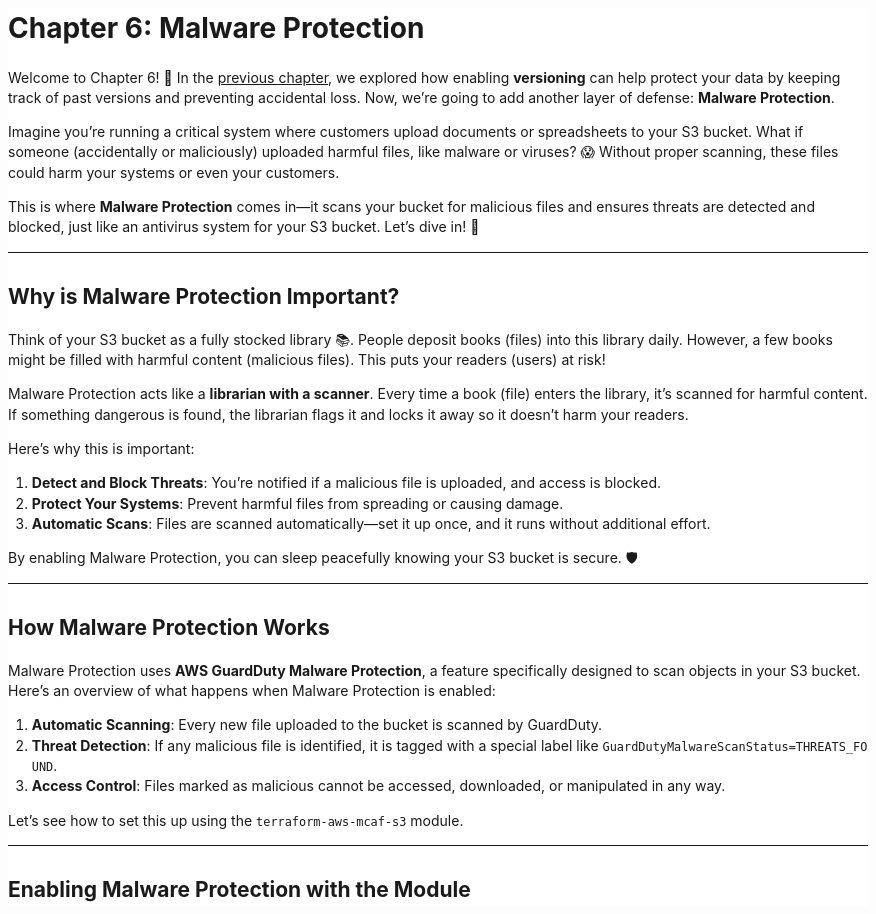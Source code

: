 # Chapter 6: Malware Protection

Welcome to Chapter 6! 🎉 In the [previous chapter](05_versioning_.md), we explored how enabling **versioning** can help protect your data by keeping track of past versions and preventing accidental loss. Now, we’re going to add another layer of defense: **Malware Protection**.

Imagine you’re running a critical system where customers upload documents or spreadsheets to your S3 bucket. What if someone (accidentally or maliciously) uploaded harmful files, like malware or viruses? 😱 Without proper scanning, these files could harm your systems or even your customers.

This is where **Malware Protection** comes in—it scans your bucket for malicious files and ensures threats are detected and blocked, just like an antivirus system for your S3 bucket. Let’s dive in! 🚀

---

## Why is Malware Protection Important?

Think of your S3 bucket as a fully stocked library 📚. People deposit books (files) into this library daily. However, a few books might be filled with harmful content (malicious files). This puts your readers (users) at risk!

Malware Protection acts like a **librarian with a scanner**. Every time a book (file) enters the library, it’s scanned for harmful content. If something dangerous is found, the librarian flags it and locks it away so it doesn’t harm your readers.

Here’s why this is important:
1. **Detect and Block Threats**: You’re notified if a malicious file is uploaded, and access is blocked.
2. **Protect Your Systems**: Prevent harmful files from spreading or causing damage.
3. **Automatic Scans**: Files are scanned automatically—set it up once, and it runs without additional effort.

By enabling Malware Protection, you can sleep peacefully knowing your S3 bucket is secure. 🛡️

---

## How Malware Protection Works

Malware Protection uses **AWS GuardDuty Malware Protection**, a feature specifically designed to scan objects in your S3 bucket. Here’s an overview of what happens when Malware Protection is enabled:

1. **Automatic Scanning**: Every new file uploaded to the bucket is scanned by GuardDuty.
2. **Threat Detection**: If any malicious file is identified, it is tagged with a special label like `GuardDutyMalwareScanStatus=THREATS_FOUND`.
3. **Access Control**: Files marked as malicious cannot be accessed, downloaded, or manipulated in any way.

Let’s see how to set this up using the `terraform-aws-mcaf-s3` module.

---

## Enabling Malware Protection with the Module
